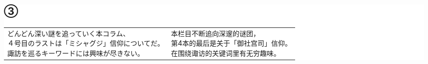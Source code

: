 

## ③

<table><tbody><tr class="tt-content-header" id="③-1" data-pos="&#91;&quot;\u2462&quot;,1&#93;"><td class="tt-jah" lang="ja"><div class="poem">どんどん深い謎を追っていく本コラム、<br>４号目のラストは「ミシャグジ」信仰についてだ。<br>諏訪を巡るキーワードには興味が尽きない。</div></td><td class="tt-zhh" lang="zh"><div class="poem">本栏目不断追向深邃的谜团，<br>第4本的最后是关于「御社宫司」信仰。<br>在围绕诹访的关键词里有无穷趣味。</div></td></tr></tbody></table>


